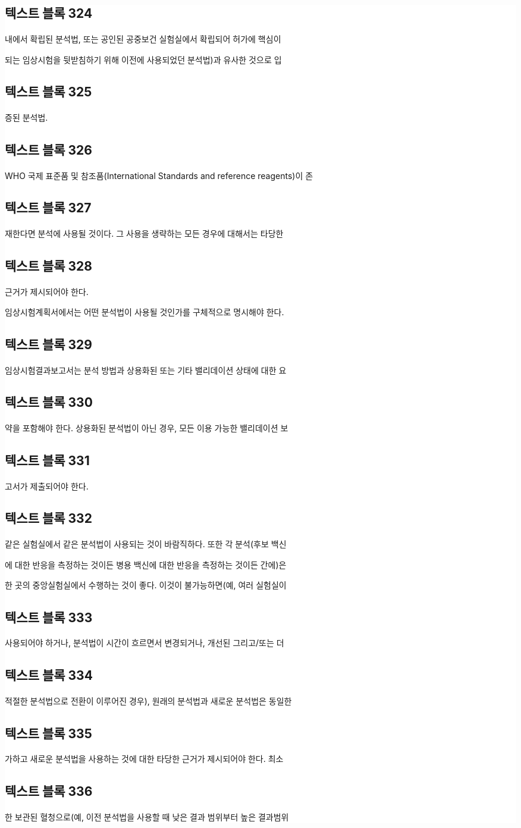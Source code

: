 ## 텍스트 블록 324
내에서 확립된 분석법, 또는 공인된 공중보건 실험실에서 확립되어 허가에 핵심이

되는 임상시험을 뒷받침하기 위해 이전에 사용되었던 분석법)과 유사한 것으로 입

## 텍스트 블록 325
증된 분석법.

## 텍스트 블록 326
WHO 국제 표준품 및 참조품(International Standards and reference reagents)이 존

## 텍스트 블록 327
재한다면 분석에 사용될 것이다. 그 사용을 생략하는 모든 경우에 대해서는 타당한

## 텍스트 블록 328
근거가 제시되어야 한다.

임상시험계획서에서는 어떤 분석법이 사용될 것인가를 구체적으로 명시해야 한다.

## 텍스트 블록 329
임상시험결과보고서는 분석 방법과 상용화된 또는 기타 밸리데이션 상태에 대한 요

## 텍스트 블록 330
약을 포함해야 한다. 상용화된 분석법이 아닌 경우, 모든 이용 가능한 밸리데이션 보

## 텍스트 블록 331
고서가 제출되어야 한다.

## 텍스트 블록 332
같은 실험실에서 같은 분석법이 사용되는 것이 바람직하다. 또한 각 분석(후보 백신

에 대한 반응을 측정하는 것이든 병용 백신에 대한 반응을 측정하는 것이든 간에)은

한 곳의 중앙실험실에서 수행하는 것이 좋다. 이것이 불가능하면(예, 여러 실험실이

## 텍스트 블록 333
사용되어야 하거나, 분석법이 시간이 흐르면서 변경되거나, 개선된 그리고/또는 더

## 텍스트 블록 334
적절한 분석법으로 전환이 이루어진 경우), 원래의 분석법과 새로운 분석법은 동일한

## 텍스트 블록 335
가하고 새로운 분석법을 사용하는 것에 대한 타당한 근거가 제시되어야 한다. 최소

## 텍스트 블록 336
한 보관된 혈청으로(예, 이전 분석법을 사용할 때 낮은 결과 범위부터 높은 결과범위
